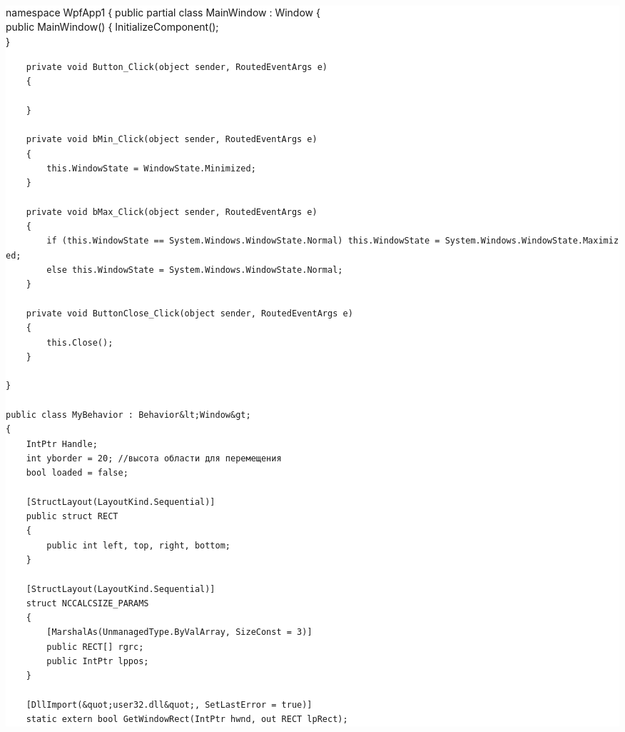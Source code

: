namespace WpfApp1
{
    public partial class MainWindow : Window
    {       
        public MainWindow()
        {
            InitializeComponent();            
        }

        private void Button_Click(object sender, RoutedEventArgs e)
        {
            
        }

        private void bMin_Click(object sender, RoutedEventArgs e)
        {
            this.WindowState = WindowState.Minimized;
        }

        private void bMax_Click(object sender, RoutedEventArgs e)
        {
            if (this.WindowState == System.Windows.WindowState.Normal) this.WindowState = System.Windows.WindowState.Maximized;
            else this.WindowState = System.Windows.WindowState.Normal;
        }

        private void ButtonClose_Click(object sender, RoutedEventArgs e)
        {
            this.Close();
        }

    }

    public class MyBehavior : Behavior&lt;Window&gt; 
    {
        IntPtr Handle;        
        int yborder = 20; //высота области для перемещения
        bool loaded = false;

        [StructLayout(LayoutKind.Sequential)]
        public struct RECT
        {
            public int left, top, right, bottom;
        }

        [StructLayout(LayoutKind.Sequential)]
        struct NCCALCSIZE_PARAMS
        {
            [MarshalAs(UnmanagedType.ByValArray, SizeConst = 3)]
            public RECT[] rgrc;
            public IntPtr lppos;
        }

        [DllImport(&quot;user32.dll&quot;, SetLastError = true)]
        static extern bool GetWindowRect(IntPtr hwnd, out RECT lpRect);
